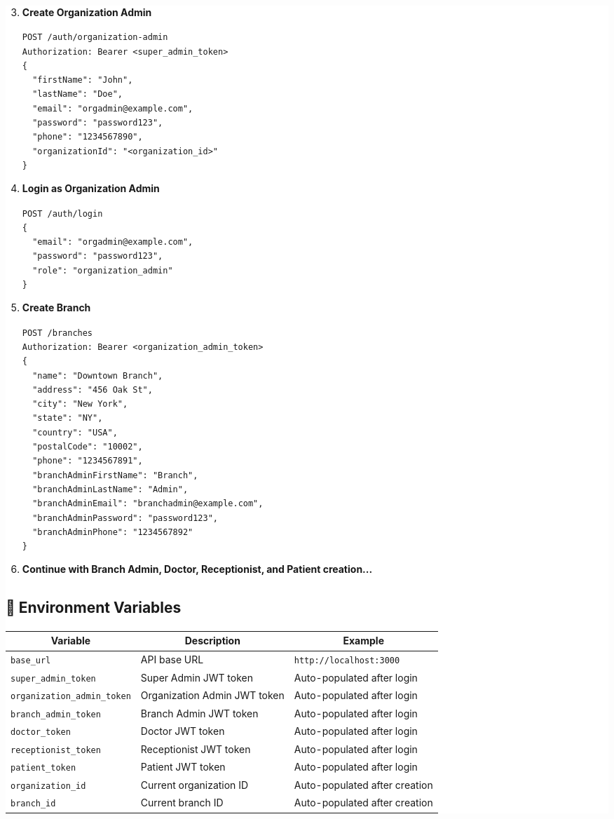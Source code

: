 3. **Create Organization Admin**
   ```
   POST /auth/organization-admin
   Authorization: Bearer <super_admin_token>
   {
     "firstName": "John",
     "lastName": "Doe",
     "email": "orgadmin@example.com",
     "password": "password123",
     "phone": "1234567890",
     "organizationId": "<organization_id>"
   }
   ```

4. **Login as Organization Admin**
   ```
   POST /auth/login
   {
     "email": "orgadmin@example.com",
     "password": "password123",
     "role": "organization_admin"
   }
   ```

5. **Create Branch**
   ```
   POST /branches
   Authorization: Bearer <organization_admin_token>
   {
     "name": "Downtown Branch",
     "address": "456 Oak St",
     "city": "New York",
     "state": "NY",
     "country": "USA",
     "postalCode": "10002",
     "phone": "1234567891",
     "branchAdminFirstName": "Branch",
     "branchAdminLastName": "Admin",
     "branchAdminEmail": "branchadmin@example.com",
     "branchAdminPassword": "password123",
     "branchAdminPhone": "1234567892"
   }
   ```

6. **Continue with Branch Admin, Doctor, Receptionist, and Patient creation...**

## 🔧 Environment Variables

| Variable | Description | Example |
|----------|-------------|---------|
| `base_url` | API base URL | `http://localhost:3000` |
| `super_admin_token` | Super Admin JWT token | Auto-populated after login |
| `organization_admin_token` | Organization Admin JWT token | Auto-populated after login |
| `branch_admin_token` | Branch Admin JWT token | Auto-populated after login |
| `doctor_token` | Doctor JWT token | Auto-populated after login |
| `receptionist_token` | Receptionist JWT token | Auto-populated after login |
| `patient_token` | Patient JWT token | Auto-populated after login |
| `organization_id` | Current organization ID | Auto-populated after creation |
| `branch_id` | Current branch ID | Auto-populated after creation |